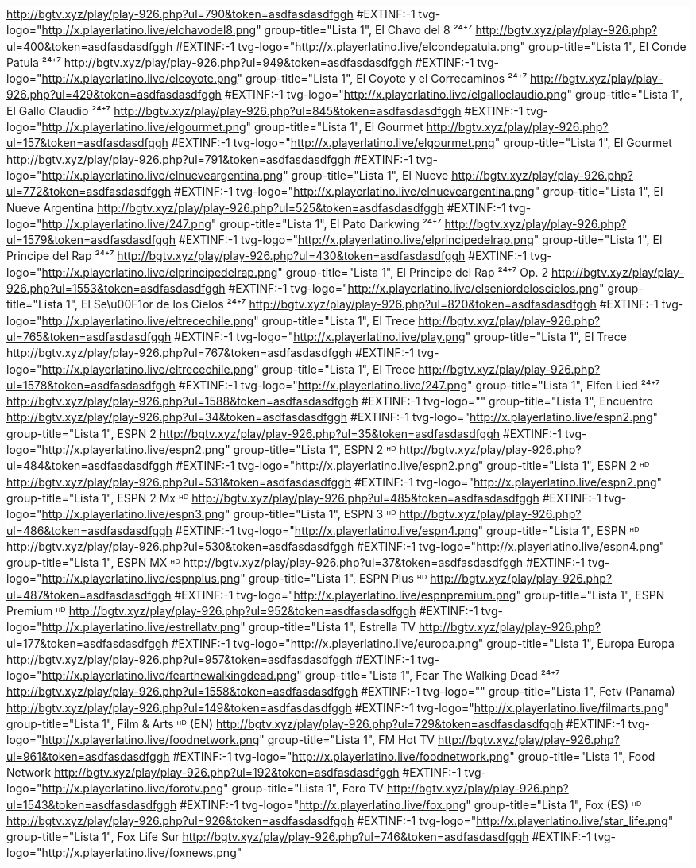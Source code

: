 http://bgtv.xyz/play/play-926.php?ul=790&token=asdfasdasdfggh #EXTINF:-1 tvg-logo="http://x.playerlatino.live/elchavodel8.png" group-title="Lista 1", El Chavo del 8 ²⁴⁺⁷ http://bgtv.xyz/play/play-926.php?ul=400&token=asdfasdasdfggh #EXTINF:-1 tvg-logo="http://x.playerlatino.live/elcondepatula.png" group-title="Lista 1", El Conde Patula ²⁴⁺⁷ http://bgtv.xyz/play/play-926.php?ul=949&token=asdfasdasdfggh #EXTINF:-1 tvg-logo="http://x.playerlatino.live/elcoyote.png" group-title="Lista 1", El Coyote y el Correcaminos ²⁴⁺⁷ http://bgtv.xyz/play/play-926.php?ul=429&token=asdfasdasdfggh #EXTINF:-1 tvg-logo="http://x.playerlatino.live/elgalloclaudio.png" group-title="Lista 1", El Gallo Claudio ²⁴⁺⁷ http://bgtv.xyz/play/play-926.php?ul=845&token=asdfasdasdfggh #EXTINF:-1 tvg-logo="http://x.playerlatino.live/elgourmet.png" group-title="Lista 1", El Gourmet http://bgtv.xyz/play/play-926.php?ul=157&token=asdfasdasdfggh #EXTINF:-1 tvg-logo="http://x.playerlatino.live/elgourmet.png" group-title="Lista 1", El Gourmet http://bgtv.xyz/play/play-926.php?ul=791&token=asdfasdasdfggh #EXTINF:-1 tvg-logo="http://x.playerlatino.live/elnueveargentina.png" group-title="Lista 1", El Nueve http://bgtv.xyz/play/play-926.php?ul=772&token=asdfasdasdfggh #EXTINF:-1 tvg-logo="http://x.playerlatino.live/elnueveargentina.png" group-title="Lista 1", El Nueve Argentina http://bgtv.xyz/play/play-926.php?ul=525&token=asdfasdasdfggh #EXTINF:-1 tvg-logo="http://x.playerlatino.live/247.png" group-title="Lista 1", El Pato Darkwing ²⁴⁺⁷ http://bgtv.xyz/play/play-926.php?ul=1579&token=asdfasdasdfggh #EXTINF:-1 tvg-logo="http://x.playerlatino.live/elprincipedelrap.png" group-title="Lista 1", El Principe del Rap ²⁴⁺⁷ http://bgtv.xyz/play/play-926.php?ul=430&token=asdfasdasdfggh #EXTINF:-1 tvg-logo="http://x.playerlatino.live/elprincipedelrap.png" group-title="Lista 1", El Principe del Rap ²⁴⁺⁷ Op. 2 http://bgtv.xyz/play/play-926.php?ul=1553&token=asdfasdasdfggh #EXTINF:-1 tvg-logo="http://x.playerlatino.live/elseniordeloscielos.png" group-title="Lista 1", El Se\u00F1or de los Cielos ²⁴⁺⁷ http://bgtv.xyz/play/play-926.php?ul=820&token=asdfasdasdfggh #EXTINF:-1 tvg-logo="http://x.playerlatino.live/eltrecechile.png" group-title="Lista 1", El Trece http://bgtv.xyz/play/play-926.php?ul=765&token=asdfasdasdfggh #EXTINF:-1 tvg-logo="http://x.playerlatino.live/play.png" group-title="Lista 1", El Trece http://bgtv.xyz/play/play-926.php?ul=767&token=asdfasdasdfggh #EXTINF:-1 tvg-logo="http://x.playerlatino.live/eltrecechile.png" group-title="Lista 1", El Trece http://bgtv.xyz/play/play-926.php?ul=1578&token=asdfasdasdfggh #EXTINF:-1 tvg-logo="http://x.playerlatino.live/247.png" group-title="Lista 1", Elfen Lied ²⁴⁺⁷ http://bgtv.xyz/play/play-926.php?ul=1588&token=asdfasdasdfggh #EXTINF:-1 tvg-logo="" group-title="Lista 1", Encuentro http://bgtv.xyz/play/play-926.php?ul=34&token=asdfasdasdfggh #EXTINF:-1 tvg-logo="http://x.playerlatino.live/espn2.png" group-title="Lista 1", ESPN 2 http://bgtv.xyz/play/play-926.php?ul=35&token=asdfasdasdfggh #EXTINF:-1 tvg-logo="http://x.playerlatino.live/espn2.png" group-title="Lista 1", ESPN 2 ᵸᴰ http://bgtv.xyz/play/play-926.php?ul=484&token=asdfasdasdfggh #EXTINF:-1 tvg-logo="http://x.playerlatino.live/espn2.png" group-title="Lista 1", ESPN 2 ᵸᴰ http://bgtv.xyz/play/play-926.php?ul=531&token=asdfasdasdfggh #EXTINF:-1 tvg-logo="http://x.playerlatino.live/espn2.png" group-title="Lista 1", ESPN 2 Mx ᵸᴰ http://bgtv.xyz/play/play-926.php?ul=485&token=asdfasdasdfggh #EXTINF:-1 tvg-logo="http://x.playerlatino.live/espn3.png" group-title="Lista 1", ESPN 3 ᵸᴰ http://bgtv.xyz/play/play-926.php?ul=486&token=asdfasdasdfggh #EXTINF:-1 tvg-logo="http://x.playerlatino.live/espn4.png" group-title="Lista 1", ESPN ᵸᴰ http://bgtv.xyz/play/play-926.php?ul=530&token=asdfasdasdfggh #EXTINF:-1 tvg-logo="http://x.playerlatino.live/espn4.png" group-title="Lista 1", ESPN MX ᵸᴰ http://bgtv.xyz/play/play-926.php?ul=37&token=asdfasdasdfggh #EXTINF:-1 tvg-logo="http://x.playerlatino.live/espnplus.png" group-title="Lista 1", ESPN Plus ᵸᴰ http://bgtv.xyz/play/play-926.php?ul=487&token=asdfasdasdfggh #EXTINF:-1 tvg-logo="http://x.playerlatino.live/espnpremium.png" group-title="Lista 1", ESPN Premium ᵸᴰ http://bgtv.xyz/play/play-926.php?ul=952&token=asdfasdasdfggh #EXTINF:-1 tvg-logo="http://x.playerlatino.live/estrellatv.png" group-title="Lista 1", Estrella TV http://bgtv.xyz/play/play-926.php?ul=177&token=asdfasdasdfggh #EXTINF:-1 tvg-logo="http://x.playerlatino.live/europa.png" group-title="Lista 1", Europa Europa http://bgtv.xyz/play/play-926.php?ul=957&token=asdfasdasdfggh #EXTINF:-1 tvg-logo="http://x.playerlatino.live/fearthewalkingdead.png" group-title="Lista 1", Fear The Walking Dead ²⁴⁺⁷ http://bgtv.xyz/play/play-926.php?ul=1558&token=asdfasdasdfggh #EXTINF:-1 tvg-logo="" group-title="Lista 1", Fetv (Panama) http://bgtv.xyz/play/play-926.php?ul=149&token=asdfasdasdfggh #EXTINF:-1 tvg-logo="http://x.playerlatino.live/filmarts.png" group-title="Lista 1", Film & Arts ᵸᴰ (EN) http://bgtv.xyz/play/play-926.php?ul=729&token=asdfasdasdfggh #EXTINF:-1 tvg-logo="http://x.playerlatino.live/foodnetwork.png" group-title="Lista 1", FM Hot TV http://bgtv.xyz/play/play-926.php?ul=961&token=asdfasdasdfggh #EXTINF:-1 tvg-logo="http://x.playerlatino.live/foodnetwork.png" group-title="Lista 1", Food Network http://bgtv.xyz/play/play-926.php?ul=192&token=asdfasdasdfggh #EXTINF:-1 tvg-logo="http://x.playerlatino.live/forotv.png" group-title="Lista 1", Foro TV http://bgtv.xyz/play/play-926.php?ul=1543&token=asdfasdasdfggh #EXTINF:-1 tvg-logo="http://x.playerlatino.live/fox.png" group-title="Lista 1", Fox (ES) ᵸᴰ http://bgtv.xyz/play/play-926.php?ul=926&token=asdfasdasdfggh #EXTINF:-1 tvg-logo="http://x.playerlatino.live/star_life.png" group-title="Lista 1", Fox Life Sur http://bgtv.xyz/play/play-926.php?ul=746&token=asdfasdasdfggh #EXTINF:-1 tvg-logo="http://x.playerlatino.live/foxnews.png"